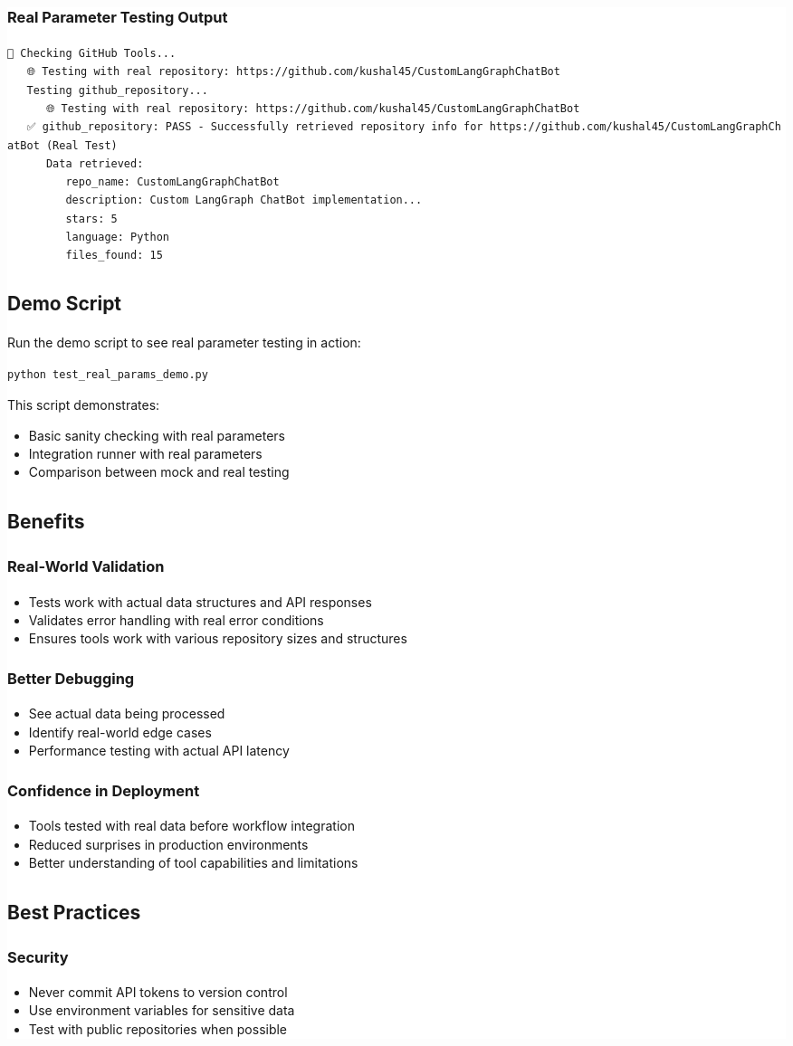 ### Real Parameter Testing Output
```
🐙 Checking GitHub Tools...
   🌐 Testing with real repository: https://github.com/kushal45/CustomLangGraphChatBot
   Testing github_repository...
      🌐 Testing with real repository: https://github.com/kushal45/CustomLangGraphChatBot
   ✅ github_repository: PASS - Successfully retrieved repository info for https://github.com/kushal45/CustomLangGraphChatBot (Real Test)
      Data retrieved:
         repo_name: CustomLangGraphChatBot
         description: Custom LangGraph ChatBot implementation...
         stars: 5
         language: Python
         files_found: 15
```

## Demo Script

Run the demo script to see real parameter testing in action:

```bash
python test_real_params_demo.py
```

This script demonstrates:
- Basic sanity checking with real parameters
- Integration runner with real parameters
- Comparison between mock and real testing

## Benefits

### Real-World Validation
- Tests work with actual data structures and API responses
- Validates error handling with real error conditions
- Ensures tools work with various repository sizes and structures

### Better Debugging
- See actual data being processed
- Identify real-world edge cases
- Performance testing with actual API latency

### Confidence in Deployment
- Tools tested with real data before workflow integration
- Reduced surprises in production environments
- Better understanding of tool capabilities and limitations

## Best Practices

### Security
- Never commit API tokens to version control
- Use environment variables for sensitive data
- Test with public repositories when possible
